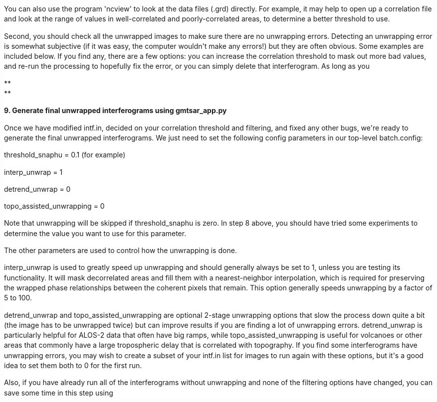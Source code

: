 You can also use the program 'ncview' to look at the data files (.grd)
directly. For example, it may help to open up a correlation file and
look at the range of values in well-correlated and poorly-correlated
areas, to determine a better threshold to use.

Second, you should check all the unwrapped images to make sure there are
no unwrapping errors. Detecting an unwrapping error is somewhat
subjective (if it was easy, the computer wouldn't make any errors!) but
they are often obvious. Some examples are included below. If you find
any, there are a few options: you can increase the correlation threshold
to mask out more bad values, and re-run the processing to hopefully fix
the error, or you can simply delete that interferogram. As long as you

**\
**

**9. Generate final unwrapped interferograms using gmtsar\_app.py**

Once we have modified intf.in, decided on your correlation threshold and
filtering, and fixed any other bugs, we're ready to generate the final
unwrapped interferograms. We just need to set the following config
parameters in our top-level batch.config:

threshold\_snaphu = 0.1 (for example)

interp\_unwrap = 1

detrend\_unwrap = 0

topo\_assisted\_unwrapping = 0

Note that unwrapping will be skipped if threshold\_snaphu is zero. In
step 8 above, you should have tried some experiments to determine the
value you want to use for this parameter.

The other parameters are used to control how the unwrapping is done.

interp\_unwrap is used to greatly speed up unwrapping and should
generally always be set to 1, unless you are testing its functionality.
It will mask decorrelated areas and fill them with a nearest-neighbor
interpolation, which is required for preserving the wrapped phase
relationships between the coherent pixels that remain. This option
generally speeds unwrapping by a factor of 5 to 100.

detrend\_unwrap and topo\_assisted\_unwrapping are optional 2-stage
unwrapping options that slow the process down quite a bit (the image has
to be unwrapped twice) but can improve results if you are finding a lot
of unwrapping errors. detrend\_unwrap is particularly helpful for ALOS-2
data that often have big ramps, while topo\_assisted\_unwrapping is
useful for volcanoes or other areas that commonly have a large
tropospheric delay that is correlated with topography. If you find some
interferograms have unwrapping errors, you may wish to create a subset
of your intf.in list for images to run again with these options, but
it's a good idea to set them both to 0 for the first run.

Also, if you have already run all of the interferograms without
unwrapping and none of the filtering options have changed, you can save
some time in this step using
